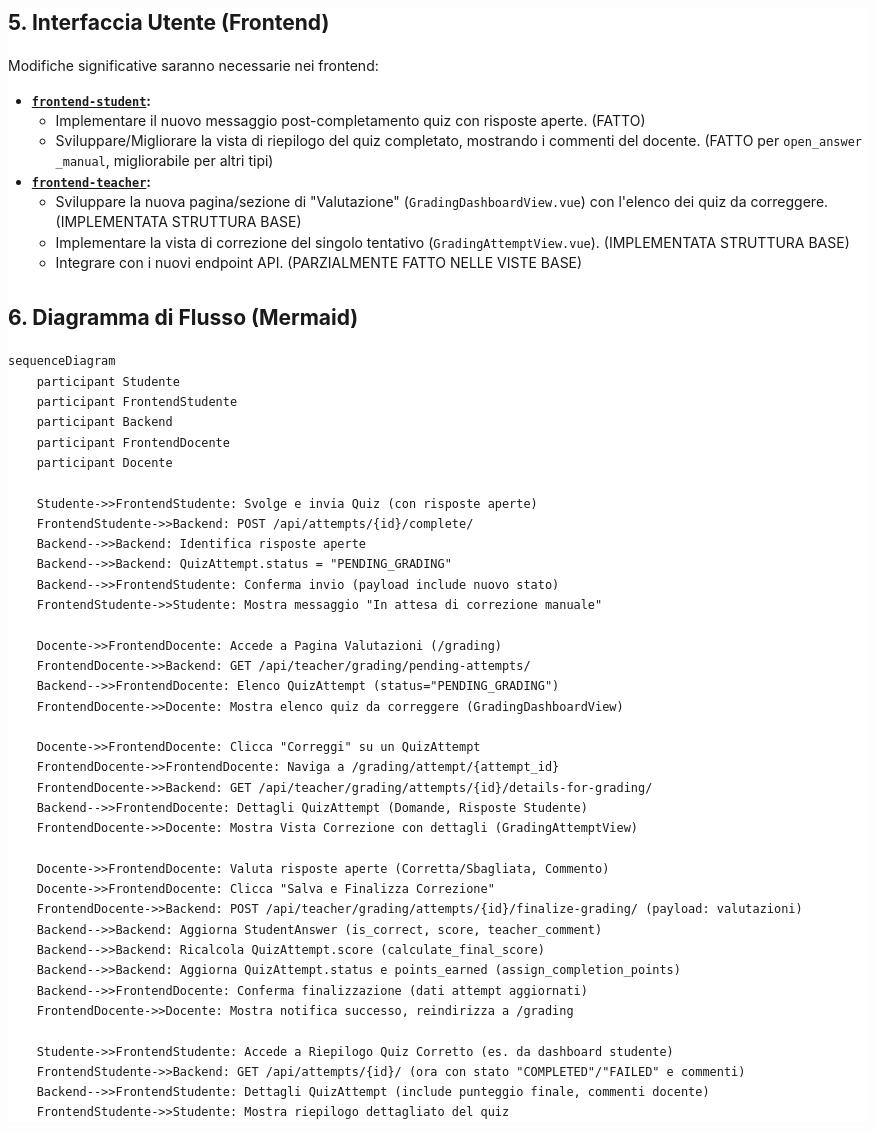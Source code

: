 ## 5. Interfaccia Utente (Frontend)

Modifiche significative saranno necessarie nei frontend:

*   **[`frontend-student`](frontend-student):**
    *   Implementare il nuovo messaggio post-completamento quiz con risposte aperte. (FATTO)
    *   Sviluppare/Migliorare la vista di riepilogo del quiz completato, mostrando i commenti del docente. (FATTO per `open_answer_manual`, migliorabile per altri tipi)
*   **[`frontend-teacher`](frontend-teacher):**
    *   Sviluppare la nuova pagina/sezione di "Valutazione" (`GradingDashboardView.vue`) con l'elenco dei quiz da correggere. (IMPLEMENTATA STRUTTURA BASE)
    *   Implementare la vista di correzione del singolo tentativo (`GradingAttemptView.vue`). (IMPLEMENTATA STRUTTURA BASE)
    *   Integrare con i nuovi endpoint API. (PARZIALMENTE FATTO NELLE VISTE BASE)

## 6. Diagramma di Flusso (Mermaid)

```mermaid
sequenceDiagram
    participant Studente
    participant FrontendStudente
    participant Backend
    participant FrontendDocente
    participant Docente

    Studente->>FrontendStudente: Svolge e invia Quiz (con risposte aperte)
    FrontendStudente->>Backend: POST /api/attempts/{id}/complete/
    Backend-->>Backend: Identifica risposte aperte
    Backend-->>Backend: QuizAttempt.status = "PENDING_GRADING"
    Backend-->>FrontendStudente: Conferma invio (payload include nuovo stato)
    FrontendStudente->>Studente: Mostra messaggio "In attesa di correzione manuale"

    Docente->>FrontendDocente: Accede a Pagina Valutazioni (/grading)
    FrontendDocente->>Backend: GET /api/teacher/grading/pending-attempts/
    Backend-->>FrontendDocente: Elenco QuizAttempt (status="PENDING_GRADING")
    FrontendDocente->>Docente: Mostra elenco quiz da correggere (GradingDashboardView)

    Docente->>FrontendDocente: Clicca "Correggi" su un QuizAttempt
    FrontendDocente->>FrontendDocente: Naviga a /grading/attempt/{attempt_id}
    FrontendDocente->>Backend: GET /api/teacher/grading/attempts/{id}/details-for-grading/
    Backend-->>FrontendDocente: Dettagli QuizAttempt (Domande, Risposte Studente)
    FrontendDocente->>Docente: Mostra Vista Correzione con dettagli (GradingAttemptView)

    Docente->>FrontendDocente: Valuta risposte aperte (Corretta/Sbagliata, Commento)
    Docente->>FrontendDocente: Clicca "Salva e Finalizza Correzione"
    FrontendDocente->>Backend: POST /api/teacher/grading/attempts/{id}/finalize-grading/ (payload: valutazioni)
    Backend-->>Backend: Aggiorna StudentAnswer (is_correct, score, teacher_comment)
    Backend-->>Backend: Ricalcola QuizAttempt.score (calculate_final_score)
    Backend-->>Backend: Aggiorna QuizAttempt.status e points_earned (assign_completion_points)
    Backend-->>FrontendDocente: Conferma finalizzazione (dati attempt aggiornati)
    FrontendDocente->>Docente: Mostra notifica successo, reindirizza a /grading

    Studente->>FrontendStudente: Accede a Riepilogo Quiz Corretto (es. da dashboard studente)
    FrontendStudente->>Backend: GET /api/attempts/{id}/ (ora con stato "COMPLETED"/"FAILED" e commenti)
    Backend-->>FrontendStudente: Dettagli QuizAttempt (include punteggio finale, commenti docente)
    FrontendStudente->>Studente: Mostra riepilogo dettagliato del quiz
```
